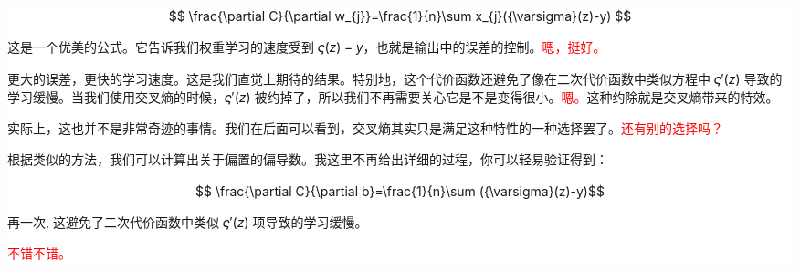 $$
\frac{\partial C}{\partial w_{j}}=\frac{1}{n}\sum x_{j}({\varsigma}(z)-y)
$$

这是⼀个优美的公式。它告诉我们权重学习的速度受到 $\varsigma(z)-y$，也就是输出中的误差的控制。<span style="color:red;">嗯，挺好。</span>

更大的误差，更快的学习速度。这是我们直觉上期待的结果。特别地，这个代价函数还避免了像在二次代价函数中类似方程中 ${\varsigma}'(z)$ 导致的学习缓慢。当我们使用交叉熵的时候，${\varsigma}'(z)$ 被约掉了，所以我们不再需要关⼼它是不是变得很小。<span style="color:red;">嗯。</span>这种约除就是交叉熵带来的特效。

实际上，这也并不是非常奇迹的事情。我们在后面可以看到，交叉熵其实只是满⾜这种特性的⼀种选择罢了。<span style="color:red;">还有别的选择吗？</span>

根据类似的方法，我们可以计算出关于偏置的偏导数。我这⾥不再给出详细的过程，你可以轻易验证得到：

$$
\frac{\partial C}{\partial b}=\frac{1}{n}\sum ({\varsigma}(z)-y)​
$$


再⼀次, 这避免了二次代价函数中类似 ${\varsigma}'(z)$ 项导致的学习缓慢。

<span style="color:red;">不错不错。</span>
